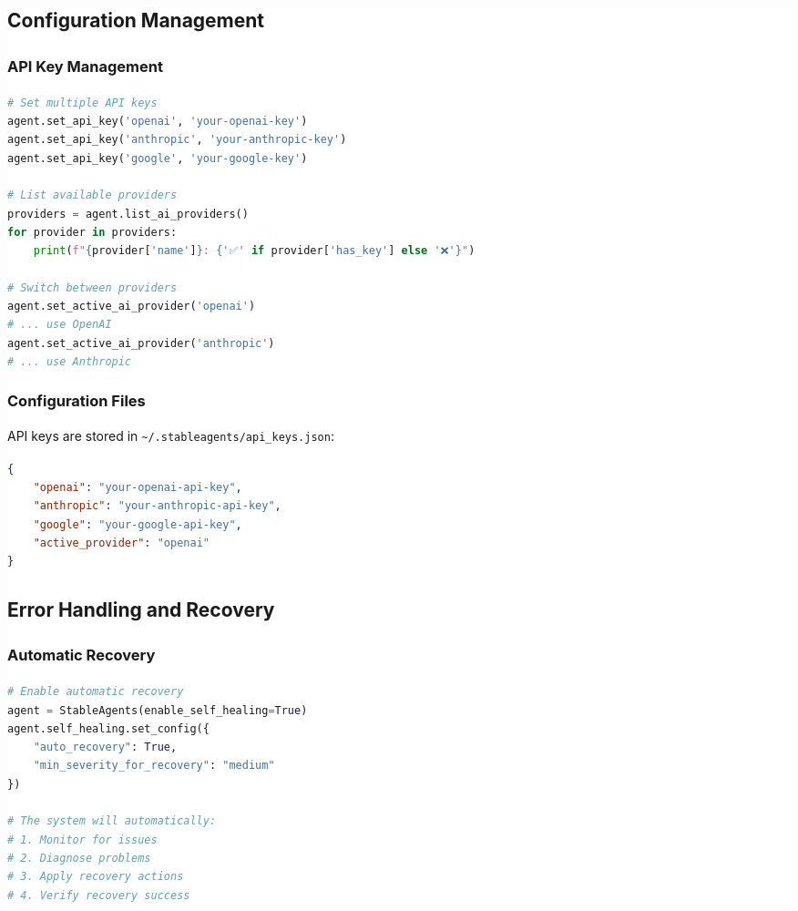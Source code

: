 ## Configuration Management

### API Key Management

```python
# Set multiple API keys
agent.set_api_key('openai', 'your-openai-key')
agent.set_api_key('anthropic', 'your-anthropic-key')
agent.set_api_key('google', 'your-google-key')

# List available providers
providers = agent.list_ai_providers()
for provider in providers:
    print(f"{provider['name']}: {'✅' if provider['has_key'] else '❌'}")

# Switch between providers
agent.set_active_ai_provider('openai')
# ... use OpenAI
agent.set_active_ai_provider('anthropic')
# ... use Anthropic
```

### Configuration Files

API keys are stored in `~/.stableagents/api_keys.json`:

```json
{
    "openai": "your-openai-api-key",
    "anthropic": "your-anthropic-api-key",
    "google": "your-google-api-key",
    "active_provider": "openai"
}
```

## Error Handling and Recovery

### Automatic Recovery

```python
# Enable automatic recovery
agent = StableAgents(enable_self_healing=True)
agent.self_healing.set_config({
    "auto_recovery": True,
    "min_severity_for_recovery": "medium"
})

# The system will automatically:
# 1. Monitor for issues
# 2. Diagnose problems
# 3. Apply recovery actions
# 4. Verify recovery success
```
